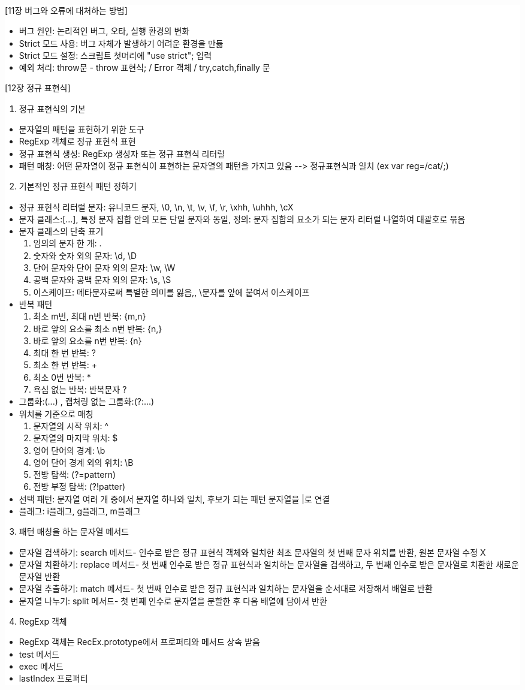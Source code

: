 [11장 버그와 오류에 대처하는 방법]
- 버그 원인: 논리적인 버그, 오타, 실행 환경의 변화
- Strict 모드 사용: 버그 자체가 발생하기 어려운 환경을 만듦
- Strict 모드 설정: 스크립트 첫머리에 "use strict"; 입력
- 예외 처리: throw문 - throw 표현식; / Error 객체 / try,catch,finally 문

[12장 정규 표현식]
1. 정규 표현식의 기본
- 문자열의 패턴을 표현하기 위한 도구
- RegExp 객체로 정규 표현식 표현
- 정규 표현식 생성: RegExp 생성자 또는 정규 표현식 리터럴
- 패턴 매칭: 어떤 문자열이 정규 표현식이 표현하는 문자열의 패턴을 가지고 있음 --> 정규표현식과 일치 (ex var reg=/cat/;)

2. 기본적인 정규 표현식 패턴 정하기
- 정규 표현식 리터럴 문자: 유니코드 문자, \0, \n, \t, \v, \f, \r, \xhh, \uhhh, \cX
- 문자 클래스:[...], 특정 문자 집합 안의 모든 단일 문자와 동일, 정의: 문자 집합의 요소가 되는 문자 리터럴 나열하여 대괄호로 묶음
- 문자 클래스의 단축 표기
    1) 임의의 문자 한 개: .
    2) 숫자와 숫자 외의 문자: \d, \D
    3) 단어 문자와 단어 문자 외의 문자: \w, \W
    4) 공백 문자와 공백 문자 외의 문자: \s, \S
    5) 이스케이프: 메타문자로써 특별한 의미를 잃음,, \문자를 앞에 붙여서 이스케이프
- 반복 패턴
    1) 최소 m번, 최대 n번 반복: {m,n}
    2) 바로 앞의 요소를 최소 n번 반복: {n,}
    3) 바로 앞의 요소를 n번 반복: {n}
    4) 최대 한 번 반복: ?
    5) 최소 한 번 반복: +
    6) 최소 0번 반복: *
    7) 욕심 없는 반복: 반복문자 ?
- 그룹화:(...) , 캡처링 없는 그룹화:(?:...)
- 위치를 기준으로 매칭
    1) 문자열의 시작 위치: ^
    2) 문자열의 마지막 위치: $
    3) 영어 단어의 경계: \b
    4) 영어 단어 경계 외의 위치: \B
    5) 전방 탐색: (?=pattern)
    6) 전방 부정 탐색: (?!patter)
- 선택 패턴: 문자열 여러 개 중에서 문자열 하나와 일치, 후보가 되는 패턴 문자열을 |로 연결
- 플래그: i플래그, g플래그, m플래그

3. 패턴 매칭을 하는 문자열 메서드
- 문자열 검색하기: search 메서드- 인수로 받은 정규 표현식 객체와 일치한 최초 문자열의 첫 번째 문자 위치를 반환, 원본 문자열 수정 X
- 문자열 치환하기: replace 메서드- 첫 번째 인수로 받은 정규 표현식과 일치하는 문자열을 검색하고, 두 번째 인수로 받은 문자열로 치환한 새로운 문자열 반환
- 문자열 추출하기: match 메서드- 첫 번째 인수로 받은 정규 표현식과 일치하는 문자열을 순서대로 저장해서 배열로 반환
- 문자열 나누기: split 메서드- 첫 번째 인수로 문자열을 분할한 후 다음 배열에 담아서 반환

4. RegExp 객체
- RegExp 객체는 RecEx.prototype에서 프로퍼티와 메서드 상속 받음
- test 메서드
- exec 메서드
- lastIndex 프로퍼티
